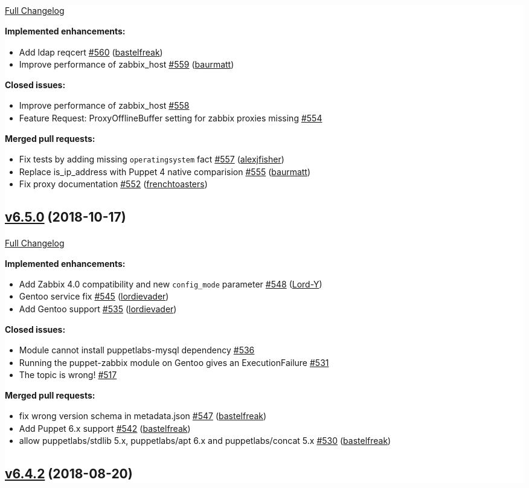 [Full Changelog](https://github.com/voxpupuli/puppet-zabbix/compare/v6.5.0...v6.6.0)

**Implemented enhancements:**

- Add ldap reqcert [\#560](https://github.com/voxpupuli/puppet-zabbix/pull/560) ([bastelfreak](https://github.com/bastelfreak))
- Improve performance of zabbix\_host [\#559](https://github.com/voxpupuli/puppet-zabbix/pull/559) ([baurmatt](https://github.com/baurmatt))

**Closed issues:**

- Improve performance of zabbix\_host [\#558](https://github.com/voxpupuli/puppet-zabbix/issues/558)
- Feature Request: ProxyOfflineBuffer setting for zabbix proxies missing [\#554](https://github.com/voxpupuli/puppet-zabbix/issues/554)

**Merged pull requests:**

- Fix tests by adding missing `operatingsystem` fact [\#557](https://github.com/voxpupuli/puppet-zabbix/pull/557) ([alexjfisher](https://github.com/alexjfisher))
- Replace is\_ip\_address with Puppet 4 native comparision [\#555](https://github.com/voxpupuli/puppet-zabbix/pull/555) ([baurmatt](https://github.com/baurmatt))
- Fix proxy documentation [\#552](https://github.com/voxpupuli/puppet-zabbix/pull/552) ([frenchtoasters](https://github.com/frenchtoasters))

## [v6.5.0](https://github.com/voxpupuli/puppet-zabbix/tree/v6.5.0) (2018-10-17)

[Full Changelog](https://github.com/voxpupuli/puppet-zabbix/compare/v6.4.2...v6.5.0)

**Implemented enhancements:**

- Add Zabbix 4.0 compatibility and new `config_mode` parameter [\#548](https://github.com/voxpupuli/puppet-zabbix/pull/548) ([Lord-Y](https://github.com/Lord-Y))
- Gentoo service fix [\#545](https://github.com/voxpupuli/puppet-zabbix/pull/545) ([lordievader](https://github.com/lordievader))
- Add Gentoo support [\#535](https://github.com/voxpupuli/puppet-zabbix/pull/535) ([lordievader](https://github.com/lordievader))

**Closed issues:**

- Module cannot install puppetlabs-mysql dependency [\#536](https://github.com/voxpupuli/puppet-zabbix/issues/536)
- Running the puppet-zabbix module on Gentoo gives an ExecutionFailure [\#531](https://github.com/voxpupuli/puppet-zabbix/issues/531)
- The topic is wrong! [\#517](https://github.com/voxpupuli/puppet-zabbix/issues/517)

**Merged pull requests:**

- fix wrong version schema in metadata.json [\#547](https://github.com/voxpupuli/puppet-zabbix/pull/547) ([bastelfreak](https://github.com/bastelfreak))
- Add Puppet 6.x support [\#542](https://github.com/voxpupuli/puppet-zabbix/pull/542) ([bastelfreak](https://github.com/bastelfreak))
- allow puppetlabs/stdlib 5.x, puppetlabs/apt 6.x and puppetlabs/concat 5.x [\#530](https://github.com/voxpupuli/puppet-zabbix/pull/530) ([bastelfreak](https://github.com/bastelfreak))

## [v6.4.2](https://github.com/voxpupuli/puppet-zabbix/tree/v6.4.2) (2018-08-20)
